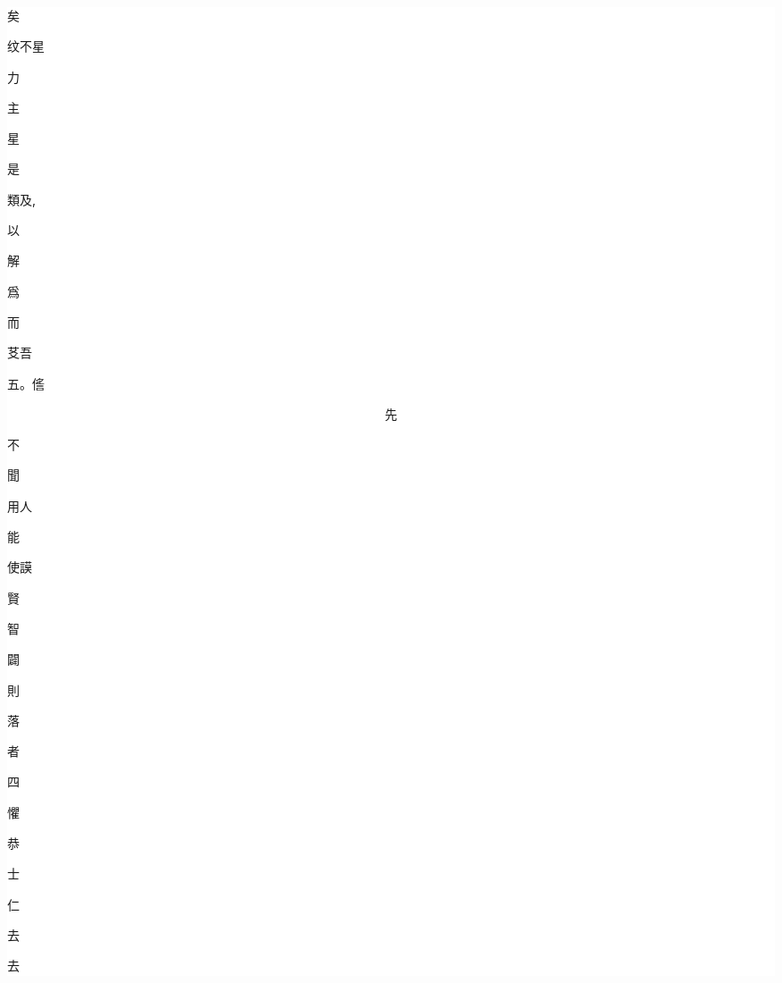 矣

纹不星

力

主

星

是

類及,

以

解

爲

而

䒝吾

五。㑾

$$
\text { 先 }
$$

不

聞

用人

能

使謨

賢

智

闢

則

落

者

四

懼

恭

士

仁

去

去

